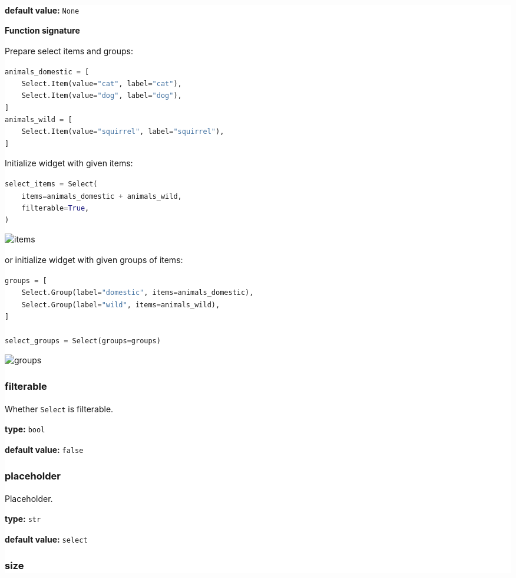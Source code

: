 **default value:** `None`

**Function signature**

Prepare select items and groups:

```python
animals_domestic = [
    Select.Item(value="cat", label="cat"),
    Select.Item(value="dog", label="dog"),
]
animals_wild = [
    Select.Item(value="squirrel", label="squirrel"),
]
```

Initialize widget with given items:

```python
select_items = Select(
    items=animals_domestic + animals_wild,
    filterable=True,
)
```

![items](https://user-images.githubusercontent.com/120389559/217835655-5a888104-dd74-4dc9-b68f-88ab956898f3.png)

or initialize widget with given groups of items:

```python
groups = [
    Select.Group(label="domestic", items=animals_domestic),
    Select.Group(label="wild", items=animals_wild),
]

select_groups = Select(groups=groups)
```

![groups](https://user-images.githubusercontent.com/120389559/217837265-105f89c7-3c12-4232-94c8-59692bfb160a.png)

### filterable

Whether `Select` is filterable.

**type:** `bool`

**default value:** `false`

### placeholder

Placeholder.

**type:** `str`

**default value:** `select`

### size
